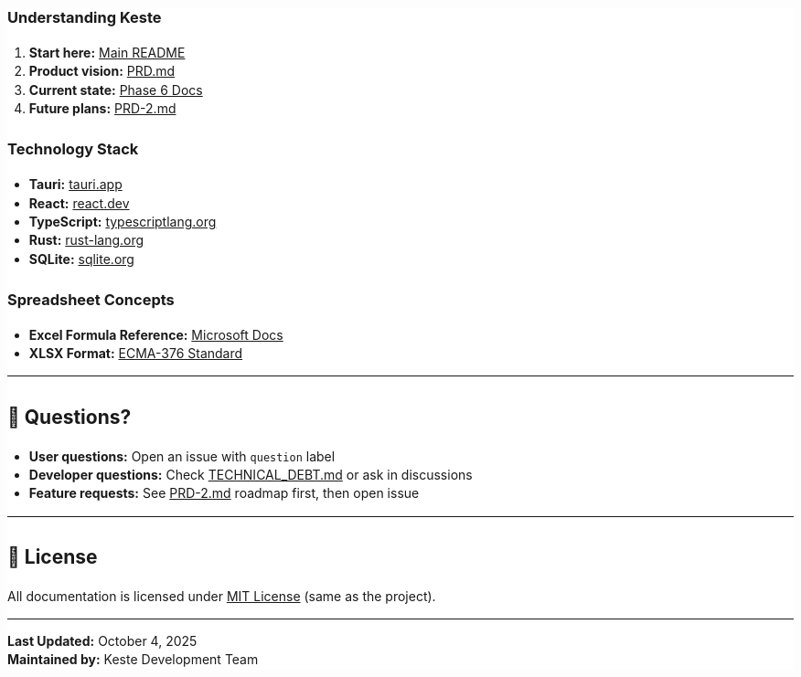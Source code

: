 ### Understanding Keste

1. **Start here:** [Main README](../README.md)
2. **Product vision:** [PRD.md](product/PRD.md)
3. **Current state:** [Phase 6 Docs](phases/)
4. **Future plans:** [PRD-2.md](product/PRD-2.md)

### Technology Stack

- **Tauri:** [tauri.app](https://tauri.app)
- **React:** [react.dev](https://react.dev)
- **TypeScript:** [typescriptlang.org](https://www.typescriptlang.org)
- **Rust:** [rust-lang.org](https://www.rust-lang.org)
- **SQLite:** [sqlite.org](https://www.sqlite.org)

### Spreadsheet Concepts

- **Excel Formula Reference:** [Microsoft Docs](https://support.microsoft.com/en-us/office/excel-functions-alphabetical-b3944572-255d-4efb-bb96-c6d90033e188)
- **XLSX Format:** [ECMA-376 Standard](https://www.ecma-international.org/publications-and-standards/standards/ecma-376/)

---

## 📧 Questions?

- **User questions:** Open an issue with `question` label
- **Developer questions:** Check [TECHNICAL_DEBT.md](TECHNICAL_DEBT.md) or ask in discussions
- **Feature requests:** See [PRD-2.md](product/PRD-2.md) roadmap first, then open issue

---

## 📄 License

All documentation is licensed under [MIT License](../LICENSE) (same as the project).

---

**Last Updated:** October 4, 2025  
**Maintained by:** Keste Development Team

